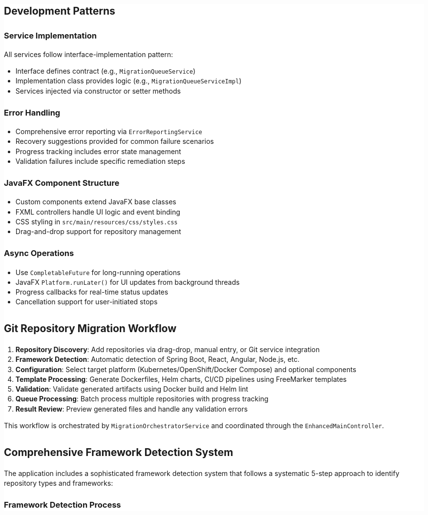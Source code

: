 ## Development Patterns

### Service Implementation
All services follow interface-implementation pattern:
- Interface defines contract (e.g., `MigrationQueueService`)
- Implementation class provides logic (e.g., `MigrationQueueServiceImpl`)
- Services injected via constructor or setter methods

### Error Handling
- Comprehensive error reporting via `ErrorReportingService`
- Recovery suggestions provided for common failure scenarios
- Progress tracking includes error state management
- Validation failures include specific remediation steps

### JavaFX Component Structure
- Custom components extend JavaFX base classes
- FXML controllers handle UI logic and event binding
- CSS styling in `src/main/resources/css/styles.css`
- Drag-and-drop support for repository management

### Async Operations
- Use `CompletableFuture` for long-running operations
- JavaFX `Platform.runLater()` for UI updates from background threads
- Progress callbacks for real-time status updates
- Cancellation support for user-initiated stops

## Git Repository Migration Workflow

1. **Repository Discovery**: Add repositories via drag-drop, manual entry, or Git service integration
2. **Framework Detection**: Automatic detection of Spring Boot, React, Angular, Node.js, etc.  
3. **Configuration**: Select target platform (Kubernetes/OpenShift/Docker Compose) and optional components
4. **Template Processing**: Generate Dockerfiles, Helm charts, CI/CD pipelines using FreeMarker templates
5. **Validation**: Validate generated artifacts using Docker build and Helm lint
6. **Queue Processing**: Batch process multiple repositories with progress tracking
7. **Result Review**: Preview generated files and handle any validation errors

This workflow is orchestrated by `MigrationOrchestratorService` and coordinated through the `EnhancedMainController`.

## Comprehensive Framework Detection System

The application includes a sophisticated framework detection system that follows a systematic 5-step approach to identify repository types and frameworks:

### Framework Detection Process
